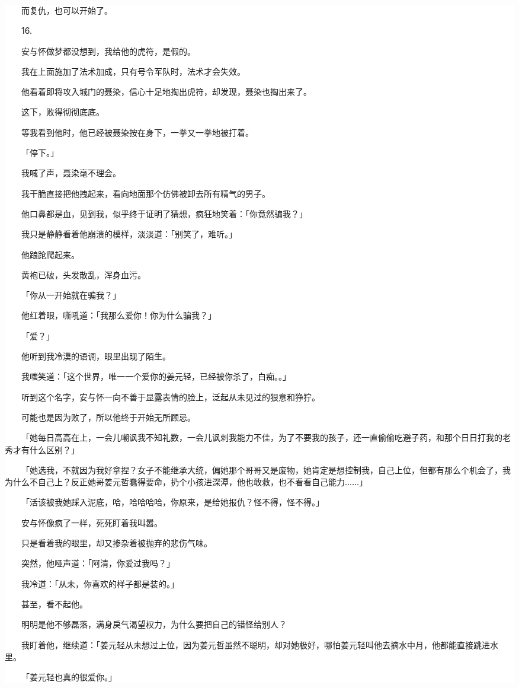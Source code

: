 &emsp;&emsp;而复仇，也可以开始了。  
  
&emsp;&emsp;16.  
  
&emsp;&emsp;安与怀做梦都没想到，我给他的虎符，是假的。  
  
&emsp;&emsp;我在上面施加了法术加成，只有号令军队时，法术才会失效。  
  
&emsp;&emsp;他看着即将攻入城门的聂染，信心十足地掏出虎符，却发现，聂染也掏出来了。  
  
&emsp;&emsp;这下，败得彻彻底底。  
  
&emsp;&emsp;等我看到他时，他已经被聂染按在身下，一拳又一拳地被打着。  
  
&emsp;&emsp;「停下。」  
  
&emsp;&emsp;我喊了声，聂染毫不理会。  
  
&emsp;&emsp;我干脆直接把他拽起来，看向地面那个仿佛被卸去所有精气的男子。  
  
&emsp;&emsp;他口鼻都是血，见到我，似乎终于证明了猜想，疯狂地笑着：「你竟然骗我？」  
  
&emsp;&emsp;我只是静静看着他崩溃的模样，淡淡道：「别笑了，难听。」  
  
&emsp;&emsp;他踉跄爬起来。  
  
&emsp;&emsp;黄袍已破，头发散乱，浑身血污。  
  
&emsp;&emsp;「你从一开始就在骗我？」  
  
&emsp;&emsp;他红着眼，嘶吼道：「我那么爱你！你为什么骗我？」  
  
&emsp;&emsp;「爱？」  
  
&emsp;&emsp;他听到我冷漠的语调，眼里出现了陌生。  
  
&emsp;&emsp;我嗤笑道：「这个世界，唯一一个爱你的姜元轻，已经被你杀了，白痴。。」  
  
&emsp;&emsp;听到这个名字，安与怀一向不善于显露表情的脸上，泛起从未见过的狠意和狰狞。  
  
&emsp;&emsp;可能也是因为败了，所以他终于开始无所顾忌。  
  
&emsp;&emsp;「她每日高高在上，一会儿嘲讽我不知礼数，一会儿讽刺我能力不佳，为了不要我的孩子，还一直偷偷吃避子药，和那个日日打我的老秀才有什么区别？」  
  
&emsp;&emsp;「她选我，不就因为我好拿捏？女子不能继承大统，偏她那个哥哥又是废物，她肯定是想控制我，自己上位，但都有那么个机会了，我为什么不自己上？反正她哥姜元哲蠢得要命，扔个小孩进深潭，他也敢救，也不看看自己能力……」  
  
&emsp;&emsp;「活该被我她踩入泥底，哈，哈哈哈哈，你原来，是给她报仇？怪不得，怪不得。」  
  
&emsp;&emsp;安与怀像疯了一样，死死盯着我叫嚣。  
  
&emsp;&emsp;只是看着我的眼里，却又掺杂着被抛弃的悲伤气味。  
  
&emsp;&emsp;突然，他哑声道：「阿清，你爱过我吗？」  
  
&emsp;&emsp;我冷道：「从未，你喜欢的样子都是装的。」  
  
&emsp;&emsp;甚至，看不起他。  
  
&emsp;&emsp;明明是他不够磊落，满身戾气渴望权力，为什么要把自己的错怪给别人？  
  
&emsp;&emsp;我盯着他，继续道：「姜元轻从未想过上位，因为姜元哲虽然不聪明，却对她极好，哪怕姜元轻叫他去摘水中月，他都能直接跳进水里。  
  
&emsp;&emsp;「姜元轻也真的很爱你。」  
  
